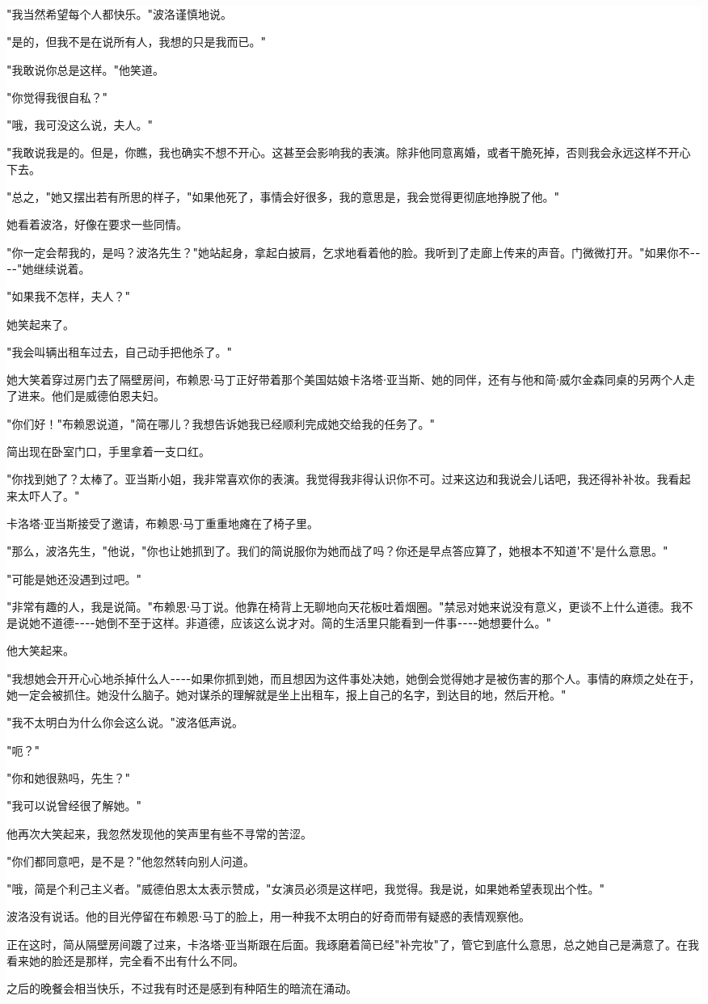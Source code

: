 "我当然希望每个人都快乐。"波洛谨慎地说。

"是的，但我不是在说所有人，我想的只是我而已。"

"我敢说你总是这样。"他笑道。

"你觉得我很自私？"

"哦，我可没这么说，夫人。"

"我敢说我是的。但是，你瞧，我也确实不想不开心。这甚至会影响我的表演。除非他同意离婚，或者干脆死掉，否则我会永远这样不开心下去。

"总之，"她又摆出若有所思的样子，"如果他死了，事情会好很多，我的意思是，我会觉得更彻底地挣脱了他。"

她看着波洛，好像在要求一些同情。

"你一定会帮我的，是吗？波洛先生？"她站起身，拿起白披肩，乞求地看着他的脸。我听到了走廊上传来的声音。门微微打开。"如果你不----"她继续说着。

"如果我不怎样，夫人？"

她笑起来了。

"我会叫辆出租车过去，自己动手把他杀了。"

她大笑着穿过房门去了隔壁房间，布赖恩·马丁正好带着那个美国姑娘卡洛塔·亚当斯、她的同伴，还有与他和简·威尔金森同桌的另两个人走了进来。他们是威德伯恩夫妇。

"你们好！"布赖恩说道，"简在哪儿？我想告诉她我已经顺利完成她交给我的任务了。"

简出现在卧室门口，手里拿着一支口红。

"你找到她了？太棒了。亚当斯小姐，我非常喜欢你的表演。我觉得我非得认识你不可。过来这边和我说会儿话吧，我还得补补妆。我看起来太吓人了。"

卡洛塔·亚当斯接受了邀请，布赖恩·马丁重重地瘫在了椅子里。

"那么，波洛先生，"他说，"你也让她抓到了。我们的简说服你为她而战了吗？你还是早点答应算了，她根本不知道'不'是什么意思。"

"可能是她还没遇到过吧。"

"非常有趣的人，我是说简。"布赖恩·马丁说。他靠在椅背上无聊地向天花板吐着烟圈。"禁忌对她来说没有意义，更谈不上什么道德。我不是说她不道德----她倒不至于这样。非道德，应该这么说才对。简的生活里只能看到一件事----她想要什么。"

他大笑起来。

"我想她会开开心心地杀掉什么人----如果你抓到她，而且想因为这件事处决她，她倒会觉得她才是被伤害的那个人。事情的麻烦之处在于，她一定会被抓住。她没什么脑子。她对谋杀的理解就是坐上出租车，报上自己的名字，到达目的地，然后开枪。"

"我不太明白为什么你会这么说。"波洛低声说。

"呃？"

"你和她很熟吗，先生？"

"我可以说曾经很了解她。"

他再次大笑起来，我忽然发现他的笑声里有些不寻常的苦涩。

"你们都同意吧，是不是？"他忽然转向别人问道。

"哦，简是个利己主义者。"威德伯恩太太表示赞成，"女演员必须是这样吧，我觉得。我是说，如果她希望表现出个性。"

波洛没有说话。他的目光停留在布赖恩·马丁的脸上，用一种我不太明白的好奇而带有疑惑的表情观察他。

正在这时，简从隔壁房间踱了过来，卡洛塔·亚当斯跟在后面。我琢磨着简已经"补完妆"了，管它到底什么意思，总之她自己是满意了。在我看来她的脸还是那样，完全看不出有什么不同。

之后的晚餐会相当快乐，不过我有时还是感到有种陌生的暗流在涌动。
